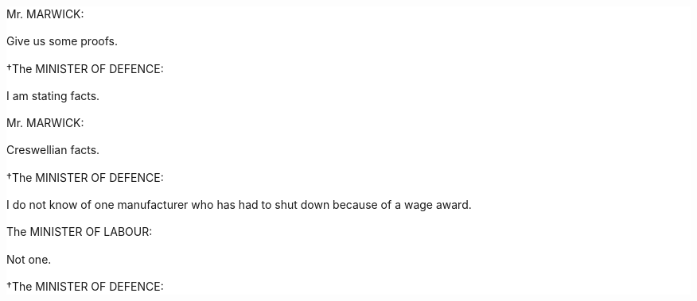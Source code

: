 </speech>

<speech by="#marwick">

<from>Mr. <person refersTo="hansard_za">MARWICK</person>:</from>

<p>Give us some proofs.</p>

</speech>

<speech by="#minister_of_defence">

<from>&#x2020;The <person refersTo="hansard_za">MINISTER OF DEFENCE</person>:</from>

<p>I am stating facts.</p>

</speech>

<speech by="#marwick">

<from>Mr. <person refersTo="hansard_za">MARWICK</person>:</from>

<p>Creswellian facts.</p>

</speech>

<speech by="#minister_of_defence">

<from>&#x2020;The <person refersTo="hansard_za">MINISTER OF DEFENCE</person>:</from>

<p>I do not know of one manufacturer who has had to shut down because of a wage award.</p>

</speech>

<speech by="#minister_of_labour">

<from>The <person refersTo="hansard_za">MINISTER OF LABOUR</person>:</from>

<p>Not one.</p>

</speech>

<speech by="#minister_of_defence">

<from>&#x2020;The <person refersTo="hansard_za">MINISTER OF DEFENCE</person>:</from>
